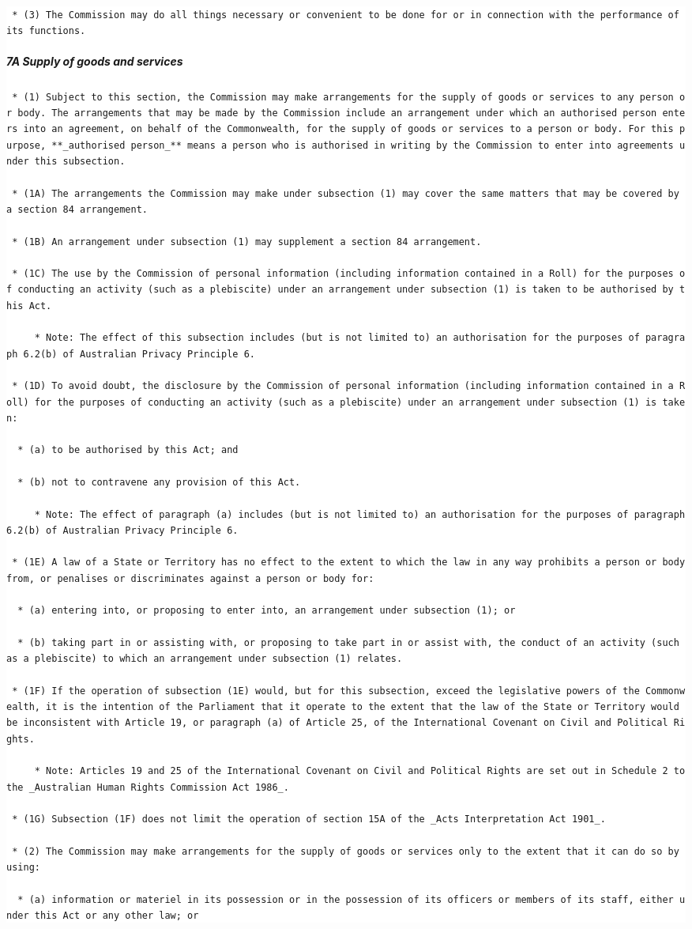      * (3) The Commission may do all things necessary or convenient to be done for or in connection with the performance of its functions.

##### 7A  Supply of goods and services

     * (1) Subject to this section, the Commission may make arrangements for the supply of goods or services to any person or body. The arrangements that may be made by the Commission include an arrangement under which an authorised person enters into an agreement, on behalf of the Commonwealth, for the supply of goods or services to a person or body. For this purpose, **_authorised person_** means a person who is authorised in writing by the Commission to enter into agreements under this subsection.

     * (1A) The arrangements the Commission may make under subsection (1) may cover the same matters that may be covered by a section 84 arrangement.

     * (1B) An arrangement under subsection (1) may supplement a section 84 arrangement.

     * (1C) The use by the Commission of personal information (including information contained in a Roll) for the purposes of conducting an activity (such as a plebiscite) under an arrangement under subsection (1) is taken to be authorised by this Act.

         * Note: The effect of this subsection includes (but is not limited to) an authorisation for the purposes of paragraph 6.2(b) of Australian Privacy Principle 6.

     * (1D) To avoid doubt, the disclosure by the Commission of personal information (including information contained in a Roll) for the purposes of conducting an activity (such as a plebiscite) under an arrangement under subsection (1) is taken:

      * (a) to be authorised by this Act; and

      * (b) not to contravene any provision of this Act.

         * Note: The effect of paragraph (a) includes (but is not limited to) an authorisation for the purposes of paragraph 6.2(b) of Australian Privacy Principle 6.

     * (1E) A law of a State or Territory has no effect to the extent to which the law in any way prohibits a person or body from, or penalises or discriminates against a person or body for:

      * (a) entering into, or proposing to enter into, an arrangement under subsection (1); or

      * (b) taking part in or assisting with, or proposing to take part in or assist with, the conduct of an activity (such as a plebiscite) to which an arrangement under subsection (1) relates.

     * (1F) If the operation of subsection (1E) would, but for this subsection, exceed the legislative powers of the Commonwealth, it is the intention of the Parliament that it operate to the extent that the law of the State or Territory would be inconsistent with Article 19, or paragraph (a) of Article 25, of the International Covenant on Civil and Political Rights.

         * Note: Articles 19 and 25 of the International Covenant on Civil and Political Rights are set out in Schedule 2 to the _Australian Human Rights Commission Act 1986_.

     * (1G) Subsection (1F) does not limit the operation of section 15A of the _Acts Interpretation Act 1901_.

     * (2) The Commission may make arrangements for the supply of goods or services only to the extent that it can do so by using:

      * (a) information or materiel in its possession or in the possession of its officers or members of its staff, either under this Act or any other law; or
